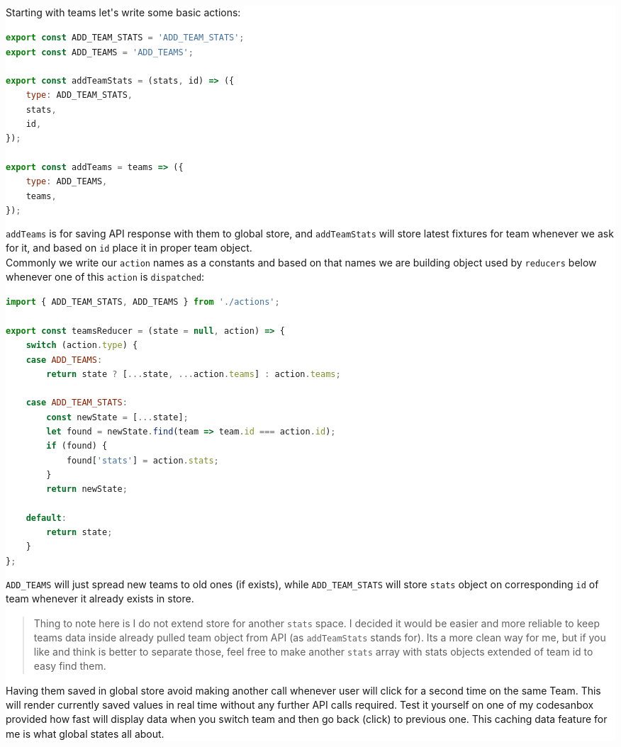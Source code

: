 Starting with teams let's write some basic actions:

```javascript
export const ADD_TEAM_STATS = 'ADD_TEAM_STATS';
export const ADD_TEAMS = 'ADD_TEAMS';

export const addTeamStats = (stats, id) => ({
    type: ADD_TEAM_STATS,
    stats,
    id,
});

export const addTeams = teams => ({
    type: ADD_TEAMS,
    teams,
});
```

`addTeams` is for saving API response with them to global store, and `addTeamStats` will store latest fixtures for team whenever we ask for it, and based on `id` place it in proper team object. \
Commonly we write our `action` names as a constants and based on that names we are building object used by `reducers` below whenever one of this `action` is `dispatched`:

```javascript
import { ADD_TEAM_STATS, ADD_TEAMS } from './actions';

export const teamsReducer = (state = null, action) => {
    switch (action.type) {
    case ADD_TEAMS:
        return state ? [...state, ...action.teams] : action.teams;

    case ADD_TEAM_STATS:
        const newState = [...state];
        let found = newState.find(team => team.id === action.id);
        if (found) {
            found['stats'] = action.stats;
        }
        return newState;

    default:
        return state;
    }
};
```

`ADD_TEAMS` will just spread new teams to old ones (if exists), while `ADD_TEAM_STATS` will store `stats` object on corresponding `id` of team whenever it already exists in store. 

>Thing to note here is I do not extend store for another `stats` space. I decided it would be easier and more reliable to keep teams data inside already pulled team object from API (as `addTeamStats` stands for). Its a more clean way for me, but if you like and think is better to separate those, feel free to make another `stats` array with stats objects extended of team id to easy find them. 

Having them saved in global store avoid making another call whenever user will click for a second time on the same Team. This will render currently saved values in real time without any further API calls required. Test it yourself on one of my codesanbox provided how fast will display data when you switch team and then go back (click) to previous one. This caching data feature for me is what global states all about. 
 
